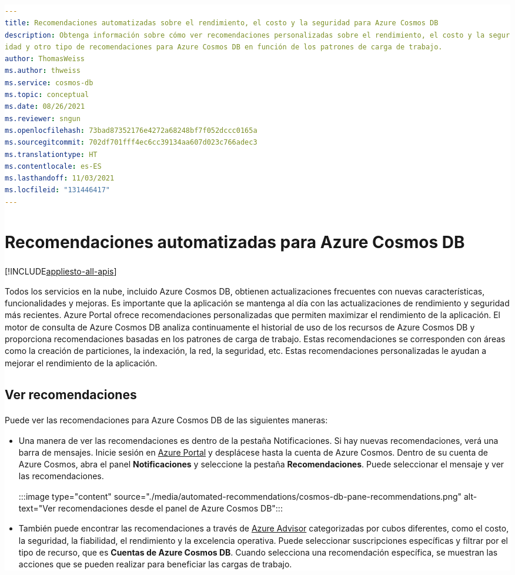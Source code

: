 ```yaml
---
title: Recomendaciones automatizadas sobre el rendimiento, el costo y la seguridad para Azure Cosmos DB
description: Obtenga información sobre cómo ver recomendaciones personalizadas sobre el rendimiento, el costo y la seguridad y otro tipo de recomendaciones para Azure Cosmos DB en función de los patrones de carga de trabajo.
author: ThomasWeiss
ms.author: thweiss
ms.service: cosmos-db
ms.topic: conceptual
ms.date: 08/26/2021
ms.reviewer: sngun
ms.openlocfilehash: 73bad87352176e4272a68248bf7f052dccc0165a
ms.sourcegitcommit: 702df701fff4ec6cc39134aa607d023c766adec3
ms.translationtype: HT
ms.contentlocale: es-ES
ms.lasthandoff: 11/03/2021
ms.locfileid: "131446417"
---
```

# <a name="automated-recommendations-for-azure-cosmos-db"></a>Recomendaciones automatizadas para Azure Cosmos DB
[!INCLUDE[appliesto-all-apis](includes/appliesto-all-apis.md)]

Todos los servicios en la nube, incluido Azure Cosmos DB, obtienen actualizaciones frecuentes con nuevas características, funcionalidades y mejoras. Es importante que la aplicación se mantenga al día con las actualizaciones de rendimiento y seguridad más recientes. Azure Portal ofrece recomendaciones personalizadas que permiten maximizar el rendimiento de la aplicación. El motor de consulta de Azure Cosmos DB analiza continuamente el historial de uso de los recursos de Azure Cosmos DB y proporciona recomendaciones basadas en los patrones de carga de trabajo. Estas recomendaciones se corresponden con áreas como la creación de particiones, la indexación, la red, la seguridad, etc. Estas recomendaciones personalizadas le ayudan a mejorar el rendimiento de la aplicación.

## <a name="view-recommendations"></a>Ver recomendaciones

Puede ver las recomendaciones para Azure Cosmos DB de las siguientes maneras:

- Una manera de ver las recomendaciones es dentro de la pestaña Notificaciones. Si hay nuevas recomendaciones, verá una barra de mensajes. Inicie sesión en [Azure Portal](https://portal.azure.com) y desplácese hasta la cuenta de Azure Cosmos. Dentro de su cuenta de Azure Cosmos, abra el panel **Notificaciones** y seleccione la pestaña **Recomendaciones**. Puede seleccionar el mensaje y ver las recomendaciones.  

   :::image type="content" source="./media/automated-recommendations/cosmos-db-pane-recommendations.png" alt-text="Ver recomendaciones desde el panel de Azure Cosmos DB":::

- También puede encontrar las recomendaciones a través de [Azure Advisor](../advisor/advisor-overview.md) categorizadas por cubos diferentes, como el costo, la seguridad, la fiabilidad, el rendimiento y la excelencia operativa. Puede seleccionar suscripciones específicas y filtrar por el tipo de recurso, que es **Cuentas de Azure Cosmos DB**.  Cuando selecciona una recomendación específica, se muestran las acciones que se pueden realizar para beneficiar las cargas de trabajo.
